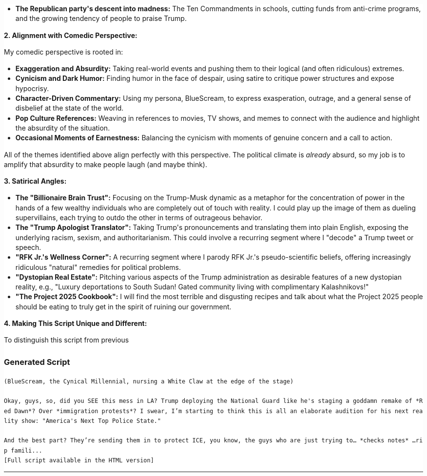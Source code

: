 *   **The Republican party's descent into madness:** The Ten Commandments in schools, cutting funds from anti-crime programs, and the growing tendency of people to praise Trump.

**2. Alignment with Comedic Perspective:**

My comedic perspective is rooted in:

*   **Exaggeration and Absurdity:** Taking real-world events and pushing them to their logical (and often ridiculous) extremes.
*   **Cynicism and Dark Humor:** Finding humor in the face of despair, using satire to critique power structures and expose hypocrisy.
*   **Character-Driven Commentary:** Using my persona, BlueScream, to express exasperation, outrage, and a general sense of disbelief at the state of the world.
*   **Pop Culture References:** Weaving in references to movies, TV shows, and memes to connect with the audience and highlight the absurdity of the situation.
*   **Occasional Moments of Earnestness:** Balancing the cynicism with moments of genuine concern and a call to action.

All of the themes identified above align perfectly with this perspective. The political climate is *already* absurd, so my job is to amplify that absurdity to make people laugh (and maybe think).

**3. Satirical Angles:**

*   **The "Billionaire Brain Trust":** Focusing on the Trump-Musk dynamic as a metaphor for the concentration of power in the hands of a few wealthy individuals who are completely out of touch with reality. I could play up the image of them as dueling supervillains, each trying to outdo the other in terms of outrageous behavior.
*   **The "Trump Apologist Translator":** Taking Trump's pronouncements and translating them into plain English, exposing the underlying racism, sexism, and authoritarianism. This could involve a recurring segment where I "decode" a Trump tweet or speech.
*   **"RFK Jr.'s Wellness Corner":** A recurring segment where I parody RFK Jr.'s pseudo-scientific beliefs, offering increasingly ridiculous "natural" remedies for political problems.
*   **"Dystopian Real Estate":** Pitching various aspects of the Trump administration as desirable features of a new dystopian reality, e.g., "Luxury deportations to South Sudan! Gated community living with complimentary Kalashnikovs!"
*   **"The Project 2025 Cookbook":** I will find the most terrible and disgusting recipes and talk about what the Project 2025 people should be eating to truly get in the spirit of ruining our government.

**4. Making This Script Unique and Different:**

To distinguish this script from previous

### Generated Script
```
(BlueScream, the Cynical Millennial, nursing a White Claw at the edge of the stage)

Okay, guys, so, did you SEE this mess in LA? Trump deploying the National Guard like he's staging a goddamn remake of *Red Dawn*? Over *immigration protests*? I swear, I’m starting to think this is all an elaborate audition for his next reality show: "America's Next Top Police State."

And the best part? They’re sending them in to protect ICE, you know, the guys who are just trying to… *checks notes* …rip famili...
[Full script available in the HTML version]
```

---